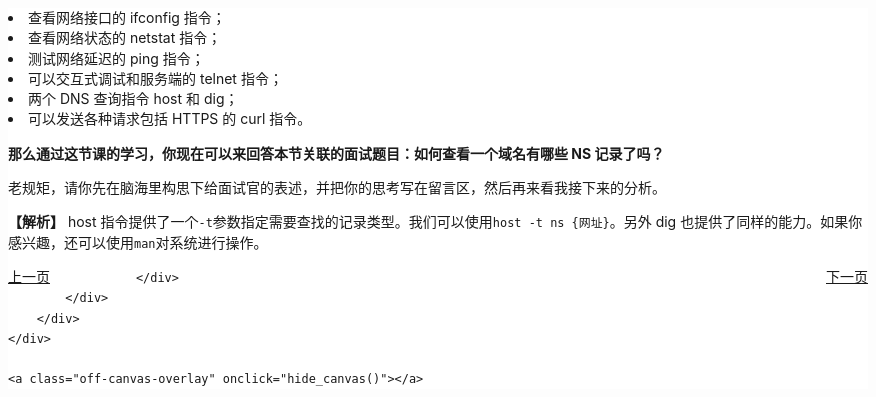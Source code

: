 <li>查看网络接口的 ifconfig 指令；</li>
<li>查看网络状态的 netstat 指令；</li>
<li>测试网络延迟的 ping 指令；</li>
<li>可以交互式调试和服务端的 telnet 指令；</li>
<li>两个 DNS 查询指令 host 和 dig；</li>
<li>可以发送各种请求包括 HTTPS 的 curl 指令。</li>
</ul>
<p><strong>那么通过这节课的学习，你现在可以来回答本节关联的面试题目：如何查看一个域名有哪些 NS 记录了吗？</strong></p>
<p>老规矩，请你先在脑海里构思下给面试官的表述，并把你的思考写在留言区，然后再来看我接下来的分析。</p>
<p><strong>【解析】</strong> host 指令提供了一个<code>-t</code>参数指定需要查找的记录类型。我们可以使用<code>host -t ns {网址}</code>。另外 dig 也提供了同样的能力。如果你感兴趣，还可以使用<code>man</code>对系统进行操作。</p>
</div>
                    </div>
                    <div>
                        <div style="float: left">
                            <a href="08&#32;&#32;用户和权限管理指令：&#32;请简述&#32;Linux&#32;权限划分的原则？.md">上一页</a>
                        </div>
                        <div style="float: right">
                            <a href="10&#32;&#32;软件的安装：&#32;编译安装和包管理器安装有什么优势和劣势？.md">下一页</a>
                        </div>
                    </div>

                </div>
            </div>
        </div>
    </div>

    <a class="off-canvas-overlay" onclick="hide_canvas()"></a>
</div>
<script data-cfasync="false" src="../../cdn-cgi/scripts/5c5dd728/cloudflare-static/email-decode.min.js"></script><script defer src="https://static.cloudflareinsights.com/beacon.min.js/v64f9daad31f64f81be21cbef6184a5e31634941392597" integrity="sha512-gV/bogrUTVP2N3IzTDKzgP0Js1gg4fbwtYB6ftgLbKQu/V8yH2+lrKCfKHelh4SO3DPzKj4/glTO+tNJGDnb0A==" data-cf-beacon='{"rayId":"6b435d096e27645f","version":"2021.11.0","r":1,"token":"1f5d475227ce4f0089a7cff1ab17c0f5","si":100}' crossorigin="anonymous"></script>
</body>

<script async src="https://www.googletagmanager.com/gtag/js?id=G-NPSEEVD756"></script>
<script>
    window.dataLayer = window.dataLayer || [];

    function gtag() {
        dataLayer.push(arguments);
    }

    gtag('js', new Date());
    gtag('config', 'G-NPSEEVD756');
    var path = window.location.pathname
    var cookie = getCookie("lastPath");
    console.log(path)
    if (path.replace("/", "") === "") {
        if (cookie.replace("/", "") !== "") {
            console.log(cookie)
            document.getElementById("tip").innerHTML = "<a href='https://learn.lianglianglee.com/%E4%B8%93%E6%A0%8F/%E9%87%8D%E5%AD%A6%E6%93%8D%E4%BD%9C%E7%B3%BB%E7%BB%9F-%E5%AE%8C/&quot;&#32;+&#32;cookie&#32;+&#32;&quot;'>跳转到上次进度</a>"
        }
    } else {
        setCookie("lastPath", path)
    }
